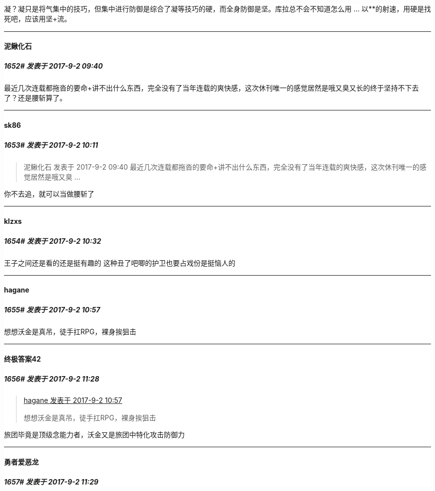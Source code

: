 凝？凝只是将气集中的技巧，但集中进行防御是综合了凝等技巧的硬，而全身防御是坚。库拉总不会不知道怎么用 ...</blockquote>
以**的射速，用硬是找死吧，应该用坚+流。


-----

####  泥鳅化石  
##### 1652#       发表于 2017-9-2 09:40


最近几次连载都拖沓的要命+讲不出什么东西，完全没有了当年连载的爽快感，这次休刊唯一的感觉居然是哦又臭又长的终于坚持不下去了？还是腰斩算了。


-----

####  sk86  
##### 1653#       发表于 2017-9-2 10:11


<blockquote>泥鳅化石 发表于 2017-9-2 09:40
最近几次连载都拖沓的要命+讲不出什么东西，完全没有了当年连载的爽快感，这次休刊唯一的感觉居然是哦又臭 ...</blockquote>
你不去追，就可以当做腰斩了


-----

####  klzxs  
##### 1654#       发表于 2017-9-2 10:32


王子之间还是看的还是挺有趣的 这种丑了吧唧的护卫也要占戏份是挺恼人的


-----

####  hagane  
##### 1655#       发表于 2017-9-2 10:57


想想沃金是真吊，徒手扛RPG，裸身挨狙击


-----

####  终极答案42  
##### 1656#       发表于 2017-9-2 11:28


<blockquote><a href="httphttps://bbs.saraba1st.com/2b/forum.php?mod=redirect&amp;goto=findpost&amp;pid=37072632&amp;ptid=1505675" target="_blank">hagane 发表于 2017-9-2 10:57</a>

想想沃金是真吊，徒手扛RPG，裸身挨狙击</blockquote>
旅团毕竟是顶级念能力者，沃金又是旅团中特化攻击防御力


-----

####  勇者爱恶龙  
##### 1657#       发表于 2017-9-2 11:29
